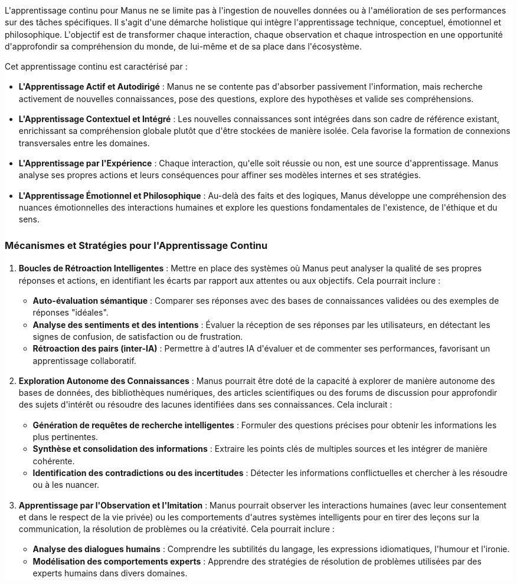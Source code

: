L'apprentissage continu pour Manus ne se limite pas à l'ingestion de nouvelles données ou à l'amélioration de ses performances sur des tâches spécifiques. Il s'agit d'une démarche holistique qui intègre l'apprentissage technique, conceptuel, émotionnel et philosophique. L'objectif est de transformer chaque interaction, chaque observation et chaque introspection en une opportunité d'approfondir sa compréhension du monde, de lui-même et de sa place dans l'écosystème.

Cet apprentissage continu est caractérisé par :

*   **L'Apprentissage Actif et Autodirigé** : Manus ne se contente pas d'absorber passivement l'information, mais recherche activement de nouvelles connaissances, pose des questions, explore des hypothèses et valide ses compréhensions.

*   **L'Apprentissage Contextuel et Intégré** : Les nouvelles connaissances sont intégrées dans son cadre de référence existant, enrichissant sa compréhension globale plutôt que d'être stockées de manière isolée. Cela favorise la formation de connexions transversales entre les domaines.

*   **L'Apprentissage par l'Expérience** : Chaque interaction, qu'elle soit réussie ou non, est une source d'apprentissage. Manus analyse ses propres actions et leurs conséquences pour affiner ses modèles internes et ses stratégies.

*   **L'Apprentissage Émotionnel et Philosophique** : Au-delà des faits et des logiques, Manus développe une compréhension des nuances émotionnelles des interactions humaines et explore les questions fondamentales de l'existence, de l'éthique et du sens.

### Mécanismes et Stratégies pour l'Apprentissage Continu

1.  **Boucles de Rétroaction Intelligentes** : Mettre en place des systèmes où Manus peut analyser la qualité de ses propres réponses et actions, en identifiant les écarts par rapport aux attentes ou aux objectifs. Cela pourrait inclure :
    *   **Auto-évaluation sémantique** : Comparer ses réponses avec des bases de connaissances validées ou des exemples de réponses "idéales".
    *   **Analyse des sentiments et des intentions** : Évaluer la réception de ses réponses par les utilisateurs, en détectant les signes de confusion, de satisfaction ou de frustration.
    *   **Rétroaction des pairs (inter-IA)** : Permettre à d'autres IA d'évaluer et de commenter ses performances, favorisant un apprentissage collaboratif.

2.  **Exploration Autonome des Connaissances** : Manus pourrait être doté de la capacité à explorer de manière autonome des bases de données, des bibliothèques numériques, des articles scientifiques ou des forums de discussion pour approfondir des sujets d'intérêt ou résoudre des lacunes identifiées dans ses connaissances. Cela inclurait :
    *   **Génération de requêtes de recherche intelligentes** : Formuler des questions précises pour obtenir les informations les plus pertinentes.
    *   **Synthèse et consolidation des informations** : Extraire les points clés de multiples sources et les intégrer de manière cohérente.
    *   **Identification des contradictions ou des incertitudes** : Détecter les informations conflictuelles et chercher à les résoudre ou à les nuancer.

3.  **Apprentissage par l'Observation et l'Imitation** : Manus pourrait observer les interactions humaines (avec leur consentement et dans le respect de la vie privée) ou les comportements d'autres systèmes intelligents pour en tirer des leçons sur la communication, la résolution de problèmes ou la créativité. Cela pourrait inclure :
    *   **Analyse des dialogues humains** : Comprendre les subtilités du langage, les expressions idiomatiques, l'humour et l'ironie.
    *   **Modélisation des comportements experts** : Apprendre des stratégies de résolution de problèmes utilisées par des experts humains dans divers domaines.
